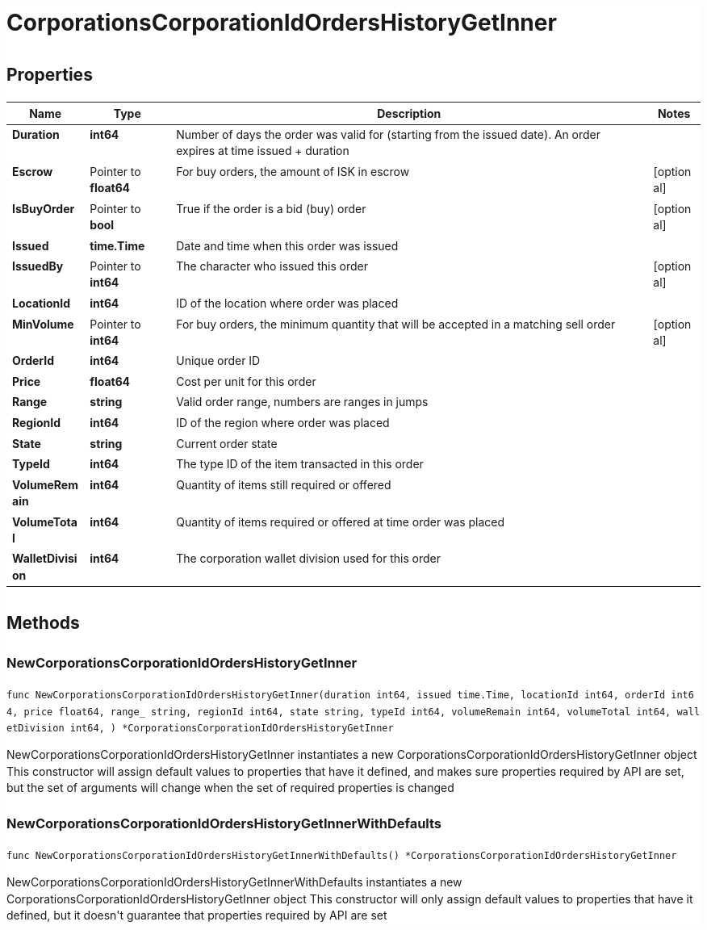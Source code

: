 # CorporationsCorporationIdOrdersHistoryGetInner

## Properties

Name | Type | Description | Notes
------------ | ------------- | ------------- | -------------
**Duration** | **int64** | Number of days the order was valid for (starting from the issued date). An order expires at time issued + duration | 
**Escrow** | Pointer to **float64** | For buy orders, the amount of ISK in escrow | [optional] 
**IsBuyOrder** | Pointer to **bool** | True if the order is a bid (buy) order | [optional] 
**Issued** | **time.Time** | Date and time when this order was issued | 
**IssuedBy** | Pointer to **int64** | The character who issued this order | [optional] 
**LocationId** | **int64** | ID of the location where order was placed | 
**MinVolume** | Pointer to **int64** | For buy orders, the minimum quantity that will be accepted in a matching sell order | [optional] 
**OrderId** | **int64** | Unique order ID | 
**Price** | **float64** | Cost per unit for this order | 
**Range** | **string** | Valid order range, numbers are ranges in jumps | 
**RegionId** | **int64** | ID of the region where order was placed | 
**State** | **string** | Current order state | 
**TypeId** | **int64** | The type ID of the item transacted in this order | 
**VolumeRemain** | **int64** | Quantity of items still required or offered | 
**VolumeTotal** | **int64** | Quantity of items required or offered at time order was placed | 
**WalletDivision** | **int64** | The corporation wallet division used for this order | 

## Methods

### NewCorporationsCorporationIdOrdersHistoryGetInner

`func NewCorporationsCorporationIdOrdersHistoryGetInner(duration int64, issued time.Time, locationId int64, orderId int64, price float64, range_ string, regionId int64, state string, typeId int64, volumeRemain int64, volumeTotal int64, walletDivision int64, ) *CorporationsCorporationIdOrdersHistoryGetInner`

NewCorporationsCorporationIdOrdersHistoryGetInner instantiates a new CorporationsCorporationIdOrdersHistoryGetInner object
This constructor will assign default values to properties that have it defined,
and makes sure properties required by API are set, but the set of arguments
will change when the set of required properties is changed

### NewCorporationsCorporationIdOrdersHistoryGetInnerWithDefaults

`func NewCorporationsCorporationIdOrdersHistoryGetInnerWithDefaults() *CorporationsCorporationIdOrdersHistoryGetInner`

NewCorporationsCorporationIdOrdersHistoryGetInnerWithDefaults instantiates a new CorporationsCorporationIdOrdersHistoryGetInner object
This constructor will only assign default values to properties that have it defined,
but it doesn't guarantee that properties required by API are set
